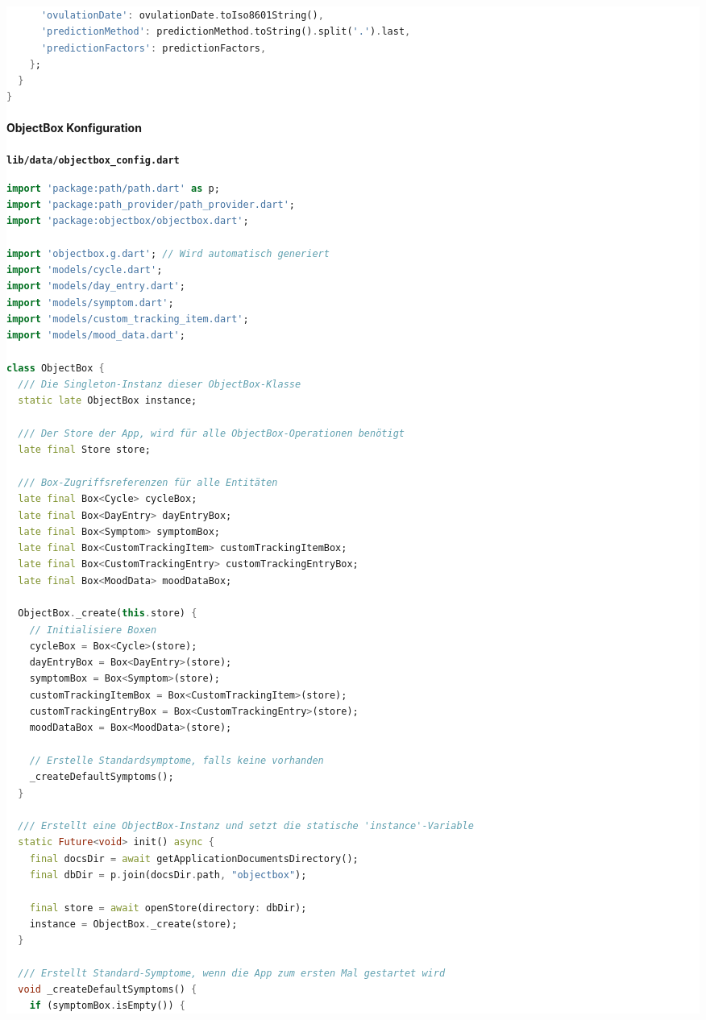 ```dart
      'ovulationDate': ovulationDate.toIso8601String(),
      'predictionMethod': predictionMethod.toString().split('.').last,
      'predictionFactors': predictionFactors,
    };
  }
}
```

#### ObjectBox Konfiguration

**`lib/data/objectbox_config.dart`**

```dart
import 'package:path/path.dart' as p;
import 'package:path_provider/path_provider.dart';
import 'package:objectbox/objectbox.dart';

import 'objectbox.g.dart'; // Wird automatisch generiert
import 'models/cycle.dart';
import 'models/day_entry.dart';
import 'models/symptom.dart';
import 'models/custom_tracking_item.dart';
import 'models/mood_data.dart';

class ObjectBox {
  /// Die Singleton-Instanz dieser ObjectBox-Klasse
  static late ObjectBox instance;
  
  /// Der Store der App, wird für alle ObjectBox-Operationen benötigt
  late final Store store;
  
  /// Box-Zugriffsreferenzen für alle Entitäten
  late final Box<Cycle> cycleBox;
  late final Box<DayEntry> dayEntryBox;
  late final Box<Symptom> symptomBox;
  late final Box<CustomTrackingItem> customTrackingItemBox;
  late final Box<CustomTrackingEntry> customTrackingEntryBox;
  late final Box<MoodData> moodDataBox;
  
  ObjectBox._create(this.store) {
    // Initialisiere Boxen
    cycleBox = Box<Cycle>(store);
    dayEntryBox = Box<DayEntry>(store);
    symptomBox = Box<Symptom>(store);
    customTrackingItemBox = Box<CustomTrackingItem>(store);
    customTrackingEntryBox = Box<CustomTrackingEntry>(store);
    moodDataBox = Box<MoodData>(store);
    
    // Erstelle Standardsymptome, falls keine vorhanden
    _createDefaultSymptoms();
  }
  
  /// Erstellt eine ObjectBox-Instanz und setzt die statische 'instance'-Variable
  static Future<void> init() async {
    final docsDir = await getApplicationDocumentsDirectory();
    final dbDir = p.join(docsDir.path, "objectbox");
    
    final store = await openStore(directory: dbDir);
    instance = ObjectBox._create(store);
  }
  
  /// Erstellt Standard-Symptome, wenn die App zum ersten Mal gestartet wird
  void _createDefaultSymptoms() {
    if (symptomBox.isEmpty()) {
```